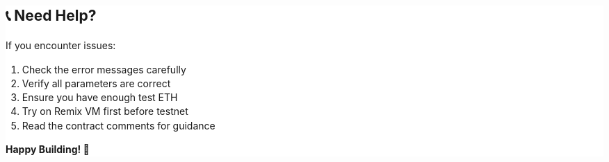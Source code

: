 
## 📞 Need Help?

If you encounter issues:

1. Check the error messages carefully
2. Verify all parameters are correct
3. Ensure you have enough test ETH
4. Try on Remix VM first before testnet
5. Read the contract comments for guidance

**Happy Building! 🚀**
